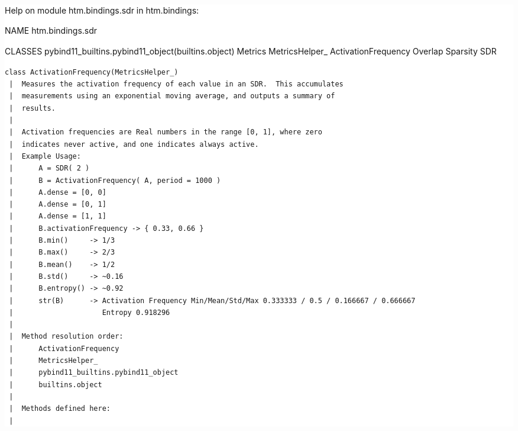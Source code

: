 Help on module htm.bindings.sdr in htm.bindings:

NAME
    htm.bindings.sdr

CLASSES
    pybind11_builtins.pybind11_object(builtins.object)
        Metrics
        MetricsHelper_
            ActivationFrequency
            Overlap
            Sparsity
        SDR
    
    class ActivationFrequency(MetricsHelper_)
     |  Measures the activation frequency of each value in an SDR.  This accumulates
     |  measurements using an exponential moving average, and outputs a summary of
     |  results.
     |  
     |  Activation frequencies are Real numbers in the range [0, 1], where zero
     |  indicates never active, and one indicates always active.
     |  Example Usage:
     |      A = SDR( 2 )
     |      B = ActivationFrequency( A, period = 1000 )
     |      A.dense = [0, 0]
     |      A.dense = [0, 1]
     |      A.dense = [1, 1]
     |      B.activationFrequency -> { 0.33, 0.66 }
     |      B.min()     -> 1/3
     |      B.max()     -> 2/3
     |      B.mean()    -> 1/2
     |      B.std()     -> ~0.16
     |      B.entropy() -> ~0.92
     |      str(B)      -> Activation Frequency Min/Mean/Std/Max 0.333333 / 0.5 / 0.166667 / 0.666667
     |                     Entropy 0.918296
     |  
     |  Method resolution order:
     |      ActivationFrequency
     |      MetricsHelper_
     |      pybind11_builtins.pybind11_object
     |      builtins.object
     |  
     |  Methods defined here:
     |  
